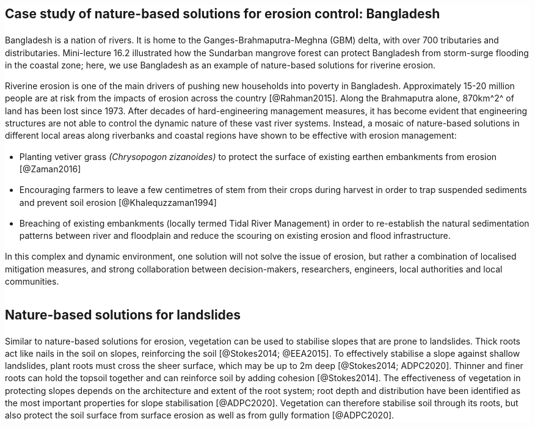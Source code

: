 ## Case study of nature-based solutions for erosion control: Bangladesh

Bangladesh is a nation of rivers. It is home to the
Ganges-Brahmaputra-Meghna (GBM) delta, with over 700 tributaries and
distributaries. Mini-lecture 16.2 illustrated how the Sundarban mangrove
forest can protect Bangladesh from storm-surge flooding in the coastal
zone; here, we use Bangladesh as an example of nature-based solutions
for riverine erosion.

Riverine erosion is one of the main drivers of pushing new households
into poverty in Bangladesh. Approximately 15-20 million people are at
risk from the impacts of erosion across the country [@Rahman2015].
Along the Brahmaputra alone, 870km^2^ of land has been lost since 1973.
After decades of hard-engineering management measures, it has become
evident that engineering structures are not able to control the dynamic
nature of these vast river systems. Instead, a mosaic of nature-based
solutions in different local areas along riverbanks and coastal regions
have shown to be effective with erosion management:

-   Planting vetiver grass *(Chrysopogon zizanoides)* to protect the
    surface of existing earthen embankments from erosion [@Zaman2016]

-   Encouraging farmers to leave a few centimetres of stem from their
    crops during harvest in order to trap suspended sediments and
    prevent soil erosion [@Khalequzzaman1994]

-   Breaching of existing embankments (locally termed Tidal River
    Management) in order to re-establish the natural sedimentation
    patterns between river and floodplain and reduce the scouring on
    existing erosion and flood infrastructure.

In this complex and dynamic environment, one solution will not solve the
issue of erosion, but rather a combination of localised mitigation
measures, and strong collaboration between decision-makers, researchers,
engineers, local authorities and local communities.

## Nature-based solutions for landslides

Similar to nature-based solutions for erosion, vegetation can be used to
stabilise slopes that are prone to landslides. Thick roots act like
nails in the soil on slopes, reinforcing the soil [@Stokes2014;
@EEA2015]. To effectively stabilise a slope against shallow
landslides, plant roots must cross the sheer surface, which may be up to
2m deep [@Stokes2014; ADPC2020]. Thinner and finer roots can hold the
topsoil together and can reinforce soil by adding cohesion
[@Stokes2014]. The effectiveness of vegetation in protecting slopes
depends on the architecture and extent of the root system; root depth
and distribution have been identified as the most important properties
for slope stabilisation [@ADPC2020]. Vegetation can therefore
stabilise soil through its roots, but also protect the soil surface from
surface erosion as well as from gully formation [@ADPC2020].
